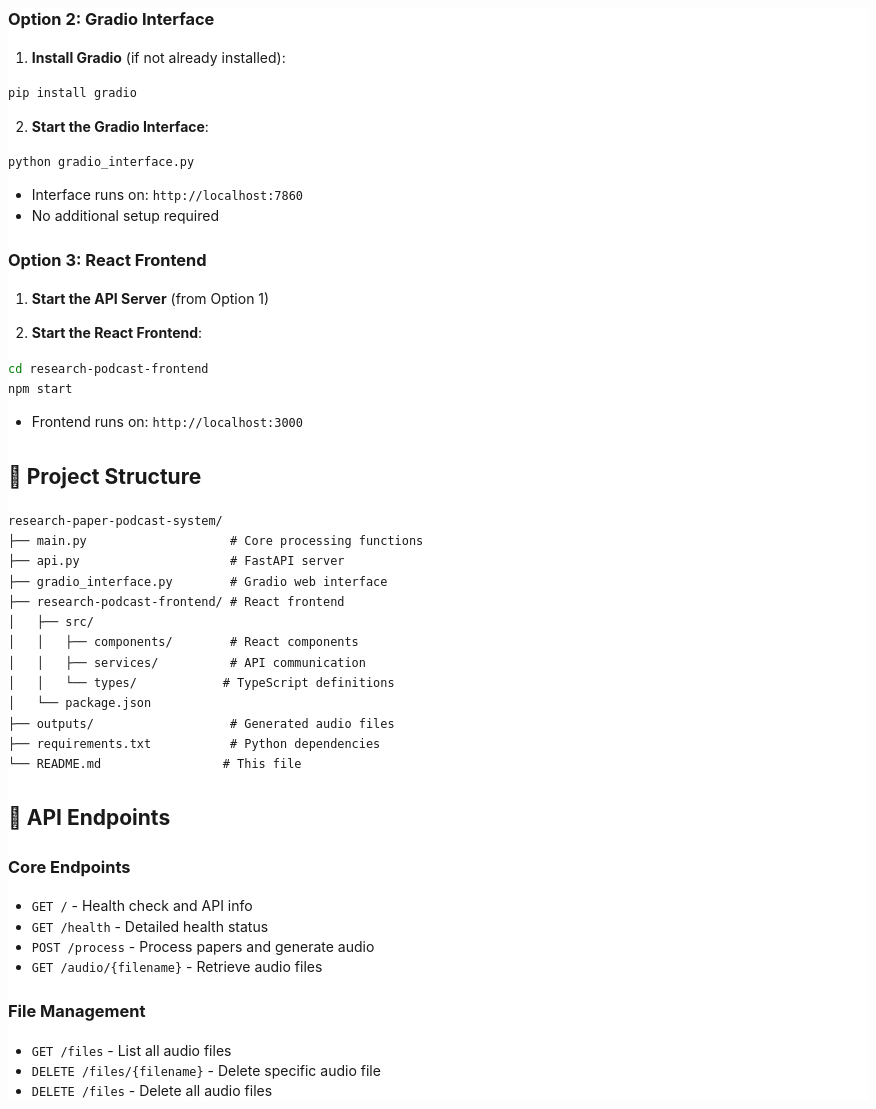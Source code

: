 ### Option 2: Gradio Interface

1. **Install Gradio** (if not already installed):
```bash
pip install gradio
```

2. **Start the Gradio Interface**:
```bash
python gradio_interface.py
```
- Interface runs on: `http://localhost:7860`
- No additional setup required

### Option 3: React Frontend

1. **Start the API Server** (from Option 1)

2. **Start the React Frontend**:
```bash
cd research-podcast-frontend
npm start
```
- Frontend runs on: `http://localhost:3000`

## 📁 Project Structure

```
research-paper-podcast-system/
├── main.py                    # Core processing functions
├── api.py                     # FastAPI server
├── gradio_interface.py        # Gradio web interface
├── research-podcast-frontend/ # React frontend
│   ├── src/
│   │   ├── components/        # React components
│   │   ├── services/          # API communication
│   │   └── types/            # TypeScript definitions
│   └── package.json
├── outputs/                   # Generated audio files
├── requirements.txt           # Python dependencies
└── README.md                 # This file
```

## 🔗 API Endpoints

### Core Endpoints
- `GET /` - Health check and API info
- `GET /health` - Detailed health status
- `POST /process` - Process papers and generate audio
- `GET /audio/{filename}` - Retrieve audio files

### File Management
- `GET /files` - List all audio files
- `DELETE /files/{filename}` - Delete specific audio file
- `DELETE /files` - Delete all audio files
